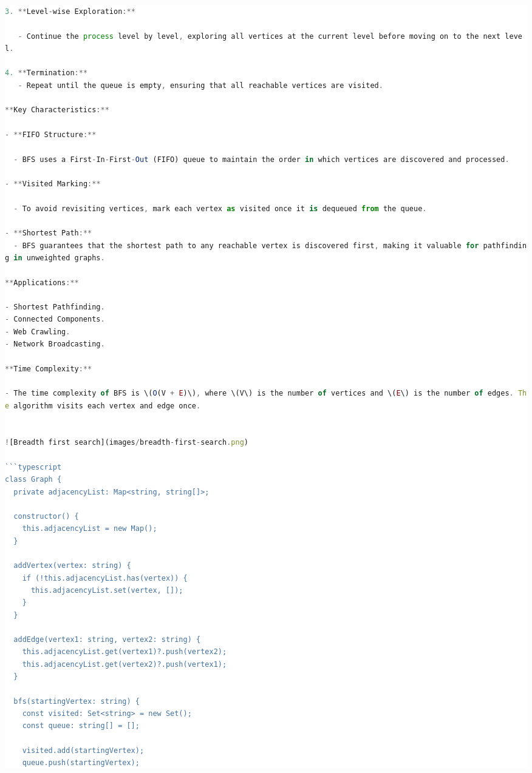 ```typescript
3. **Level-wise Exploration:**

   - Continue the process level by level, exploring all vertices at the current level before moving on to the next level.

4. **Termination:**
   - Repeat until the queue is empty, ensuring that all reachable vertices are visited.

**Key Characteristics:**

- **FIFO Structure:**

  - BFS uses a First-In-First-Out (FIFO) queue to maintain the order in which vertices are discovered and processed.

- **Visited Marking:**

  - To avoid revisiting vertices, mark each vertex as visited once it is dequeued from the queue.

- **Shortest Path:**
  - BFS guarantees that the shortest path to any reachable vertex is discovered first, making it valuable for pathfinding in unweighted graphs.

**Applications:**

- Shortest Pathfinding.
- Connected Components.
- Web Crawling.
- Network Broadcasting.

**Time Complexity:**

- The time complexity of BFS is \(O(V + E)\), where \(V\) is the number of vertices and \(E\) is the number of edges. The algorithm visits each vertex and edge once.


![Breadth first search](images/breadth-first-search.png)

```typescript
class Graph {
  private adjacencyList: Map<string, string[]>;

  constructor() {
    this.adjacencyList = new Map();
  }

  addVertex(vertex: string) {
    if (!this.adjacencyList.has(vertex)) {
      this.adjacencyList.set(vertex, []);
    }
  }

  addEdge(vertex1: string, vertex2: string) {
    this.adjacencyList.get(vertex1)?.push(vertex2);
    this.adjacencyList.get(vertex2)?.push(vertex1);
  }

  bfs(startingVertex: string) {
    const visited: Set<string> = new Set();
    const queue: string[] = [];

    visited.add(startingVertex);
    queue.push(startingVertex);
```